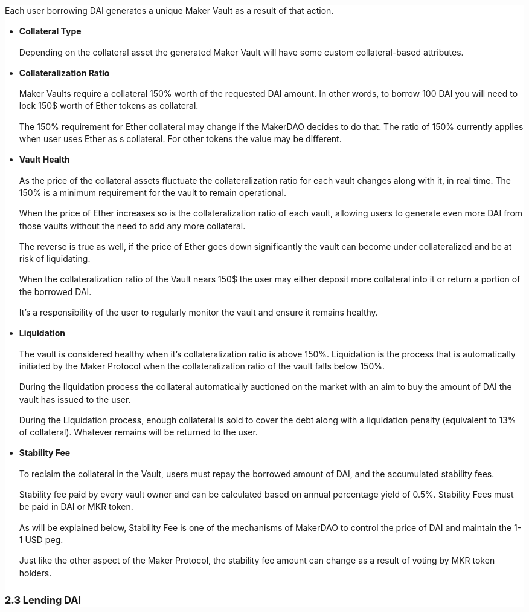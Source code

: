 Each user borrowing DAI generates a unique Maker Vault as a result of that action.

- **Collateral Type**

    Depending on the collateral asset the generated Maker Vault will have some custom collateral-based attributes.

- **Collateralization Ratio**

    Maker Vaults require a collateral 150% worth of the requested DAI amount. In other words, to borrow 100 DAI you will need to lock 150$ worth of Ether tokens as collateral.
    
    The 150% requirement for Ether collateral may change if the MakerDAO decides to do that. The ratio of 150% currently applies when user uses Ether as s collateral. For other tokens the value may be different.

- **Vault Health**

    As the price of the collateral assets fluctuate the collateralization ratio for each vault changes along with it, in real time. The 150% is a minimum requirement for the vault to remain operational.

    When the price of Ether increases so is the collateralization ratio of each vault, allowing users to generate even more DAI from those vaults without the need to add any more collateral. 
    
    The reverse is true as well, if the price of Ether goes down significantly the vault can become under collateralized and be at risk of liquidating.
    
    When the collateralization ratio of the Vault nears 150$ the user may either deposit more collateral into it or return a portion of the borrowed DAI.
    
    It’s a responsibility of the user to regularly monitor the vault and ensure it remains healthy.
    
- **Liquidation**

    The vault is considered healthy when it’s collateralization ratio is above 150%. Liquidation is the process that is automatically initiated by the Maker Protocol when the collateralization ratio of the vault falls below 150%.
    
    During the liquidation process the collateral automatically auctioned on the market with an aim to buy the amount of DAI the vault has issued to the user.
    
    During the Liquidation process, enough collateral is sold to cover the debt along with a liquidation penalty (equivalent to 13% of collateral). Whatever remains will be returned to the user.

- **Stability Fee**

    To reclaim the collateral in the Vault, users must repay the borrowed amount of DAI, and the accumulated stability fees.
    
    Stability fee paid by every vault owner and can be calculated based on annual percentage yield of 0.5%. Stability Fees must be paid in DAI or MKR token.
    
    As will be explained below, Stability Fee is one of the mechanisms of MakerDAO to control the price of DAI and maintain the 1-1 USD peg.
    
    Just like the other aspect of the Maker Protocol, the stability fee amount can change as a result of voting by MKR token holders.

### 2.3 Lending DAI
